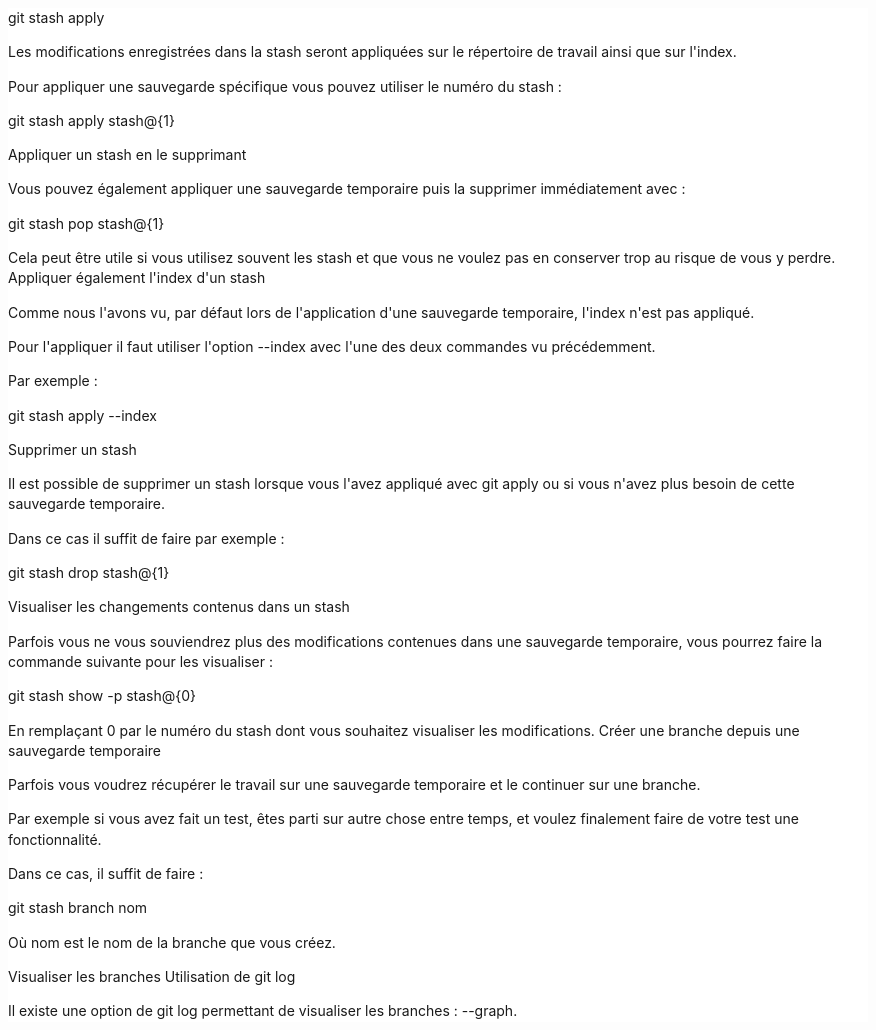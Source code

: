 git stash apply

Les modifications enregistrées dans la stash seront appliquées sur le répertoire de travail ainsi que sur l'index.

Pour appliquer une sauvegarde spécifique vous pouvez utiliser le numéro du stash :

git stash apply stash@{1}

Appliquer un stash en le supprimant

Vous pouvez également appliquer une sauvegarde temporaire puis la supprimer immédiatement avec :

git stash pop stash@{1}

Cela peut être utile si vous utilisez souvent les stash et que vous ne voulez pas en conserver trop au risque de vous y perdre.
Appliquer également l'index d'un stash

Comme nous l'avons vu, par défaut lors de l'application d'une sauvegarde temporaire, l'index n'est pas appliqué.

Pour l'appliquer il faut utiliser l'option --index avec l'une des deux commandes vu précédemment.

Par exemple :

git stash apply --index

Supprimer un stash

Il est possible de supprimer un stash lorsque vous l'avez appliqué avec git apply ou si vous n'avez plus besoin de cette sauvegarde temporaire.

Dans ce cas il suffit de faire par exemple :

git stash drop stash@{1}

Visualiser les changements contenus dans un stash

Parfois vous ne vous souviendrez plus des modifications contenues dans une sauvegarde temporaire, vous pourrez faire la commande suivante pour les visualiser :

git stash show -p stash@{0}

En remplaçant 0 par le numéro du stash dont vous souhaitez visualiser les modifications.
Créer une branche depuis une sauvegarde temporaire

Parfois vous voudrez récupérer le travail sur une sauvegarde temporaire et le continuer sur une branche.

Par exemple si vous avez fait un test, êtes parti sur autre chose entre temps, et voulez finalement faire de votre test une fonctionnalité.

Dans ce cas, il suffit de faire :

git stash branch nom

Où nom est le nom de la branche que vous créez. 

Visualiser les branches
Utilisation de git log

Il existe une option de git log permettant de visualiser les branches : --graph.
